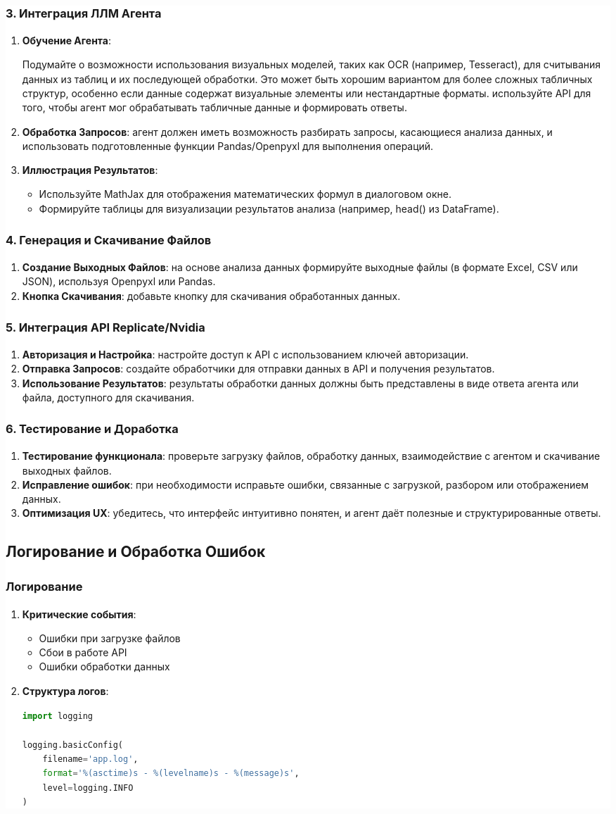 ### 3. Интеграция ЛЛМ Агента
1. **Обучение Агента**:

   Подумайте о возможности использования визуальных моделей, таких как OCR (например, Tesseract), для считывания данных из таблиц и их последующей обработки. Это может быть хорошим вариантом для более сложных табличных структур, особенно если данные содержат визуальные элементы или нестандартные форматы. используйте API для того, чтобы агент мог обрабатывать табличные данные и формировать ответы.
2. **Обработка Запросов**: агент должен иметь возможность разбирать запросы, касающиеся анализа данных, и использовать подготовленные функции Pandas/Openpyxl для выполнения операций.
3. **Иллюстрация Результатов**:
   - Используйте MathJax для отображения математических формул в диалоговом окне.
   - Формируйте таблицы для визуализации результатов анализа (например, head() из DataFrame).

### 4. Генерация и Скачивание Файлов
1. **Создание Выходных Файлов**: на основе анализа данных формируйте выходные файлы (в формате Excel, CSV или JSON), используя Openpyxl или Pandas.
2. **Кнопка Скачивания**: добавьте кнопку для скачивания обработанных данных.

### 5. Интеграция API Replicate/Nvidia
1. **Авторизация и Настройка**: настройте доступ к API с использованием ключей авторизации.
2. **Отправка Запросов**: создайте обработчики для отправки данных в API и получения результатов.
3. **Использование Результатов**: результаты обработки данных должны быть представлены в виде ответа агента или файла, доступного для скачивания.

### 6. Тестирование и Доработка
1. **Тестирование функционала**: проверьте загрузку файлов, обработку данных, взаимодействие с агентом и скачивание выходных файлов.
2. **Исправление ошибок**: при необходимости исправьте ошибки, связанные с загрузкой, разбором или отображением данных.
3. **Оптимизация UX**: убедитесь, что интерфейс интуитивно понятен, и агент даёт полезные и структурированные ответы.

## Логирование и Обработка Ошибок

### Логирование
1. **Критические события**:
   - Ошибки при загрузке файлов
   - Сбои в работе API
   - Ошибки обработки данных

2. **Структура логов**:
   ```python
   import logging
   
   logging.basicConfig(
       filename='app.log',
       format='%(asctime)s - %(levelname)s - %(message)s',
       level=logging.INFO
   )
   ```
